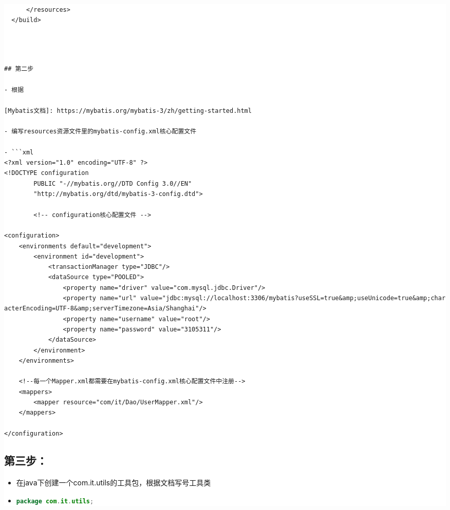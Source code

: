           </resources>
      </build>
  ```

  

## 第二步

- 根据

[Mybatis文档]: https://mybatis.org/mybatis-3/zh/getting-started.html

- 编写resources资源文件里的mybatis-config.xml核心配置文件

- ```xml
  <?xml version="1.0" encoding="UTF-8" ?>
  <!DOCTYPE configuration
          PUBLIC "-//mybatis.org//DTD Config 3.0//EN"
          "http://mybatis.org/dtd/mybatis-3-config.dtd">
  
          <!-- configuration核心配置文件 -->
  
  <configuration>
      <environments default="development">
          <environment id="development">
              <transactionManager type="JDBC"/>
              <dataSource type="POOLED">
                  <property name="driver" value="com.mysql.jdbc.Driver"/>
                  <property name="url" value="jdbc:mysql://localhost:3306/mybatis?useSSL=true&amp;useUnicode=true&amp;characterEncoding=UTF-8&amp;serverTimezone=Asia/Shanghai"/>
                  <property name="username" value="root"/>
                  <property name="password" value="3105311"/>
              </dataSource>
          </environment>
      </environments>
      
      <!--每一个Mapper.xml都需要在mybatis-config.xml核心配置文件中注册-->
      <mappers>
          <mapper resource="com/it/Dao/UserMapper.xml"/>
      </mappers>
      
  </configuration>
  ```

  

## 第三步：

- 在java下创建一个com.it.utils的工具包，根据文档写号工具类

- ```java
  package com.it.utils;
  